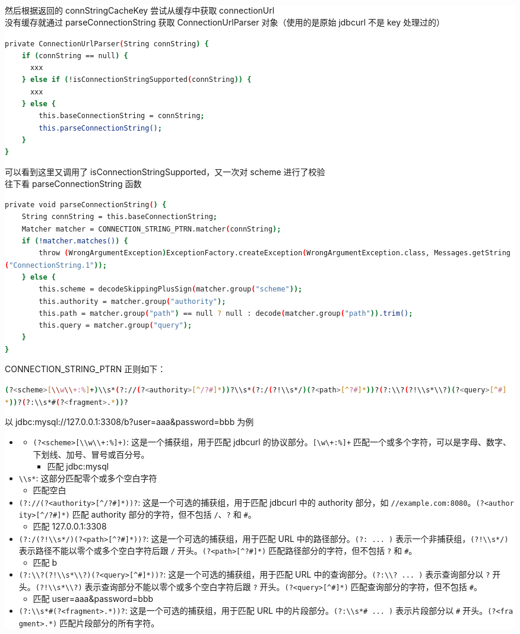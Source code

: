 然后根据返回的 connStringCacheKey 尝试从缓存中获取 connectionUrl  
没有缓存就通过 parseConnectionString 获取 ConnectionUrlParser 对象（使用的是原始 jdbcurl 不是 key 处理过的）

```bash
private ConnectionUrlParser(String connString) {  
    if (connString == null) {  
      xxx
    } else if (!isConnectionStringSupported(connString)) {  
      xxx 
    } else {  
        this.baseConnectionString = connString;  
        this.parseConnectionString();  
    }  
}
```

可以看到这里又调用了 isConnectionStringSupported，又一次对 scheme 进行了校验  
往下看 parseConnectionString 函数

```bash
private void parseConnectionString() {  
    String connString = this.baseConnectionString;  
    Matcher matcher = CONNECTION_STRING_PTRN.matcher(connString);  
    if (!matcher.matches()) {  
        throw (WrongArgumentException)ExceptionFactory.createException(WrongArgumentException.class, Messages.getString("ConnectionString.1"));  
    } else {  
        this.scheme = decodeSkippingPlusSign(matcher.group("scheme"));  
        this.authority = matcher.group("authority");  
        this.path = matcher.group("path") == null ? null : decode(matcher.group("path")).trim();  
        this.query = matcher.group("query");  
    }  
}
```

CONNECTION\_STRING\_PTRN 正则如下：

```bash
(?<scheme>[\\w\\+:%]+)\\s*(?://(?<authority>[^/?#]*))?\\s*(?:/(?!\\s*/)(?<path>[^?#]*))?(?:\\?(?!\\s*\\?)(?<query>[^#]*))?(?:\\s*#(?<fragment>.*))?
```

以 jdbc:mysql://127.0.0.1:3308/b?user=aaa&password=bbb 为例

-   -   `(?<scheme>[\\w\\+:%]+)`: 这是一个捕获组，用于匹配 jdbcurl 的协议部分。`[\w\+:%]+` 匹配一个或多个字符，可以是字母、数字、下划线、加号、冒号或百分号。
        -   匹配 jdbc:mysql
-   `\\s*`: 这部分匹配零个或多个空白字符
    -   匹配空白
-   `(?://(?<authority>[^/?#]*))?`: 这是一个可选的捕获组，用于匹配 jdbcurl 中的 authority 部分，如 `//example.com:8080`。`(?<authority>[^/?#]*)` 匹配 authority 部分的字符，但不包括 `/`、`?` 和 `#`。
    -   匹配 127.0.0.1:3308
-   `(?:/(?!\\s*/)(?<path>[^?#]*))?`: 这是一个可选的捕获组，用于匹配 URL 中的路径部分。`(?: ... )` 表示一个非捕获组，`(?!\\s*/)` 表示路径不能以零个或多个空白字符后跟 `/` 开头。`(?<path>[^?#]*)` 匹配路径部分的字符，但不包括 `?` 和 `#`。
    -   匹配 b
-   `(?:\\?(?!\\s*\\?)(?<query>[^#]*))?`: 这是一个可选的捕获组，用于匹配 URL 中的查询部分。`(?:\\? ... )` 表示查询部分以 `?` 开头。`(?!\\s*\\?)` 表示查询部分不能以零个或多个空白字符后跟 `?` 开头。`(?<query>[^#]*)` 匹配查询部分的字符，但不包括 `#`。
    -   匹配 user=aaa&password=bbb
-   `(?:\\s*#(?<fragment>.*))?`: 这是一个可选的捕获组，用于匹配 URL 中的片段部分。`(?:\\s*# ... )` 表示片段部分以 `#` 开头。`(?<fragment>.*)` 匹配片段部分的所有字符。
    